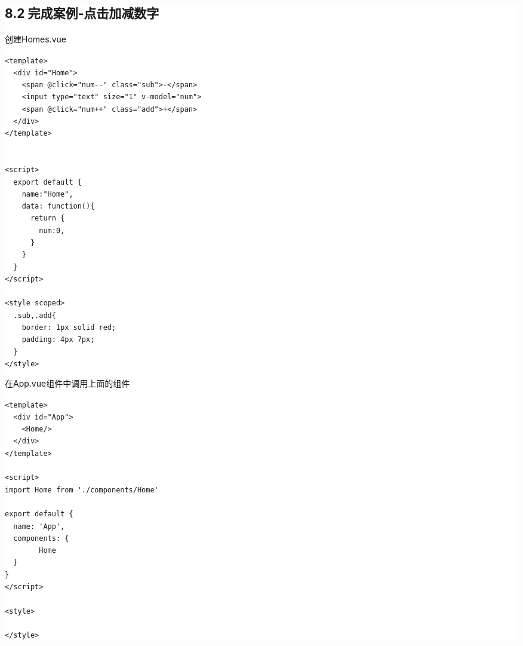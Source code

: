 

## 8.2  完成案例-点击加减数字

创建Homes.vue

```vue
<template>
  <div id="Home">
    <span @click="num--" class="sub">-</span>
    <input type="text" size="1" v-model="num">
    <span @click="num++" class="add">+</span>
  </div>
</template>


<script>
  export default {
    name:"Home",
    data: function(){
      return {
        num:0,
      }
    }
  }
</script>

<style scoped>
  .sub,.add{
    border: 1px solid red;
    padding: 4px 7px;
  }
</style>
```

在App.vue组件中调用上面的组件

```vue
<template>
  <div id="App">
    <Home/>
  </div>
</template>

<script>
import Home from './components/Home'

export default {
  name: 'App',
  components: {
		Home
  }
}
</script>

<style>

</style>
```
